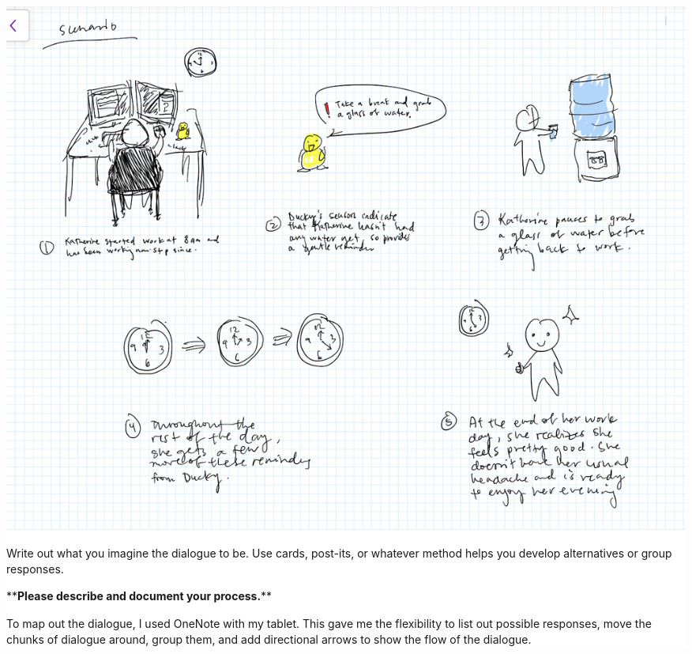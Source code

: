 ![scenario](Storyboard_2.jpg "Water Intake Scenario")

Write out what you imagine the dialogue to be. Use cards, post-its, or whatever method helps you develop alternatives or group responses. 

\*\***Please describe and document your process.**\*\*

To map out the dialogue, I used OneNote with my tablet. This gave me the flexibility to list out possible responses, move the chunks of dialogue around, group them, and add directional arrows to show the flow of the dialogue.
